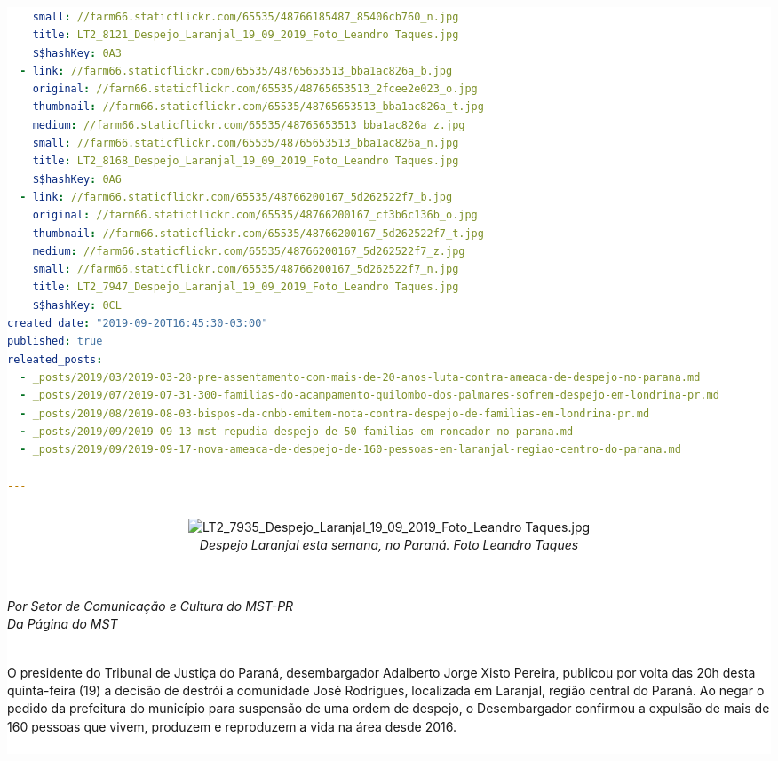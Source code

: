 ```yaml
    small: //farm66.staticflickr.com/65535/48766185487_85406cb760_n.jpg
    title: LT2_8121_Despejo_Laranjal_19_09_2019_Foto_Leandro Taques.jpg
    $$hashKey: 0A3
  - link: //farm66.staticflickr.com/65535/48765653513_bba1ac826a_b.jpg
    original: //farm66.staticflickr.com/65535/48765653513_2fcee2e023_o.jpg
    thumbnail: //farm66.staticflickr.com/65535/48765653513_bba1ac826a_t.jpg
    medium: //farm66.staticflickr.com/65535/48765653513_bba1ac826a_z.jpg
    small: //farm66.staticflickr.com/65535/48765653513_bba1ac826a_n.jpg
    title: LT2_8168_Despejo_Laranjal_19_09_2019_Foto_Leandro Taques.jpg
    $$hashKey: 0A6
  - link: //farm66.staticflickr.com/65535/48766200167_5d262522f7_b.jpg
    original: //farm66.staticflickr.com/65535/48766200167_cf3b6c136b_o.jpg
    thumbnail: //farm66.staticflickr.com/65535/48766200167_5d262522f7_t.jpg
    medium: //farm66.staticflickr.com/65535/48766200167_5d262522f7_z.jpg
    small: //farm66.staticflickr.com/65535/48766200167_5d262522f7_n.jpg
    title: LT2_7947_Despejo_Laranjal_19_09_2019_Foto_Leandro Taques.jpg
    $$hashKey: 0CL
created_date: "2019-09-20T16:45:30-03:00"
published: true
releated_posts:
  - _posts/2019/03/2019-03-28-pre-assentamento-com-mais-de-20-anos-luta-contra-ameaca-de-despejo-no-parana.md
  - _posts/2019/07/2019-07-31-300-familias-do-acampamento-quilombo-dos-palmares-sofrem-despejo-em-londrina-pr.md
  - _posts/2019/08/2019-08-03-bispos-da-cnbb-emitem-nota-contra-despejo-de-familias-em-londrina-pr.md
  - _posts/2019/09/2019-09-13-mst-repudia-despejo-de-50-familias-em-roncador-no-parana.md
  - _posts/2019/09/2019-09-17-nova-ameaca-de-despejo-de-160-pessoas-em-laranjal-regiao-centro-do-parana.md

---
```

<div style="text-align:center">
<figure class="image" style="display:inline-block"><img alt="LT2_7935_Despejo_Laranjal_19_09_2019_Foto_Leandro Taques.jpg" height="467" src="//farm66.staticflickr.com/65535/48765983456_89cb89743c_b.jpg" width="700" />
<figcaption><em>Despejo Laranjal esta semana, no Paran&aacute;. Foto Leandro Taques</em></figcaption>
</figure>
</div>

<p><br />
<em>Por Setor de Comunica&ccedil;&atilde;o e Cultura do MST-PR&nbsp;<br />
Da P&aacute;gina do MST</em></p>

<p><br />
O presidente do Tribunal de Justi&ccedil;a do Paran&aacute;, desembargador Adalberto Jorge Xisto Pereira, publicou por volta das 20h desta quinta-feira (19) a decis&atilde;o de destr&oacute;i a comunidade Jos&eacute; Rodrigues, localizada em Laranjal, regi&atilde;o central do Paran&aacute;. Ao negar o pedido da prefeitura do munic&iacute;pio para suspens&atilde;o de uma ordem de despejo, o Desembargador confirmou a expuls&atilde;o de mais de 160 pessoas que vivem, produzem e reproduzem a vida na &aacute;rea desde 2016.&nbsp;<br />
&nbsp;</p>
